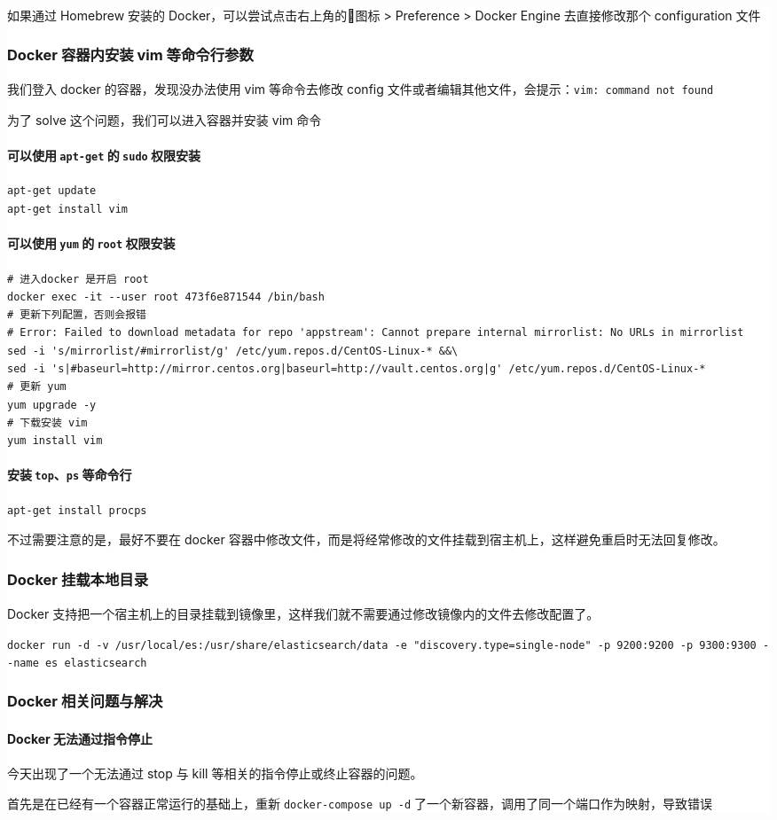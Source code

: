 如果通过 Homebrew 安装的 Docker，可以尝试点击右上角的🐳图标 > Preference >  Docker Engine 去直接修改那个 configuration 文件

### Docker 容器内安装 vim 等命令行参数

我们登入 docker 的容器，发现没办法使用 vim 等命令去修改 config 文件或者编辑其他文件，会提示：`vim: command not found`

为了 solve 这个问题，我们可以进入容器并安装 vim 命令

#### 可以使用 `apt-get` 的 `sudo` 权限安装

```shell
apt-get update
apt-get install vim
```

#### 可以使用 `yum` 的 `root` 权限安装

```shell
# 进入docker 是开启 root
docker exec -it --user root 473f6e871544 /bin/bash
# 更新下列配置，否则会报错
# Error: Failed to download metadata for repo 'appstream': Cannot prepare internal mirrorlist: No URLs in mirrorlist
sed -i 's/mirrorlist/#mirrorlist/g' /etc/yum.repos.d/CentOS-Linux-* &&\
sed -i 's|#baseurl=http://mirror.centos.org|baseurl=http://vault.centos.org|g' /etc/yum.repos.d/CentOS-Linux-*
# 更新 yum
yum upgrade -y
# 下载安装 vim
yum install vim
```

#### 安装 `top`、`ps` 等命令行

```shell
apt-get install procps
```

不过需要注意的是，最好不要在 docker 容器中修改文件，而是将经常修改的文件挂载到宿主机上，这样避免重启时无法回复修改。

### Docker 挂载本地目录

Docker 支持把一个宿主机上的目录挂载到镜像里，这样我们就不需要通过修改镜像内的文件去修改配置了。

```shell
docker run -d -v /usr/local/es:/usr/share/elasticsearch/data -e "discovery.type=single-node" -p 9200:9200 -p 9300:9300 --name es elasticsearch
```

### Docker 相关问题与解决

#### Docker 无法通过指令停止

今天出现了一个无法通过 stop 与 kill 等相关的指令停止或终止容器的问题。

首先是在已经有一个容器正常运行的基础上，重新 `docker-compose up -d` 了一个新容器，调用了同一个端口作为映射，导致错误
